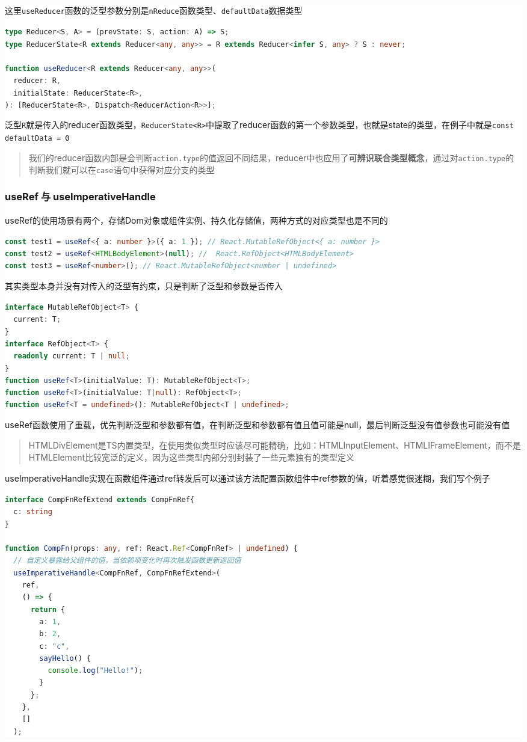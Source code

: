 这里<code>useReducer</code>函数的泛型参数分别是<code>nReduce</code>函数类型、<code>defaultData</code>数据类型

```ts
type Reducer<S, A> = (prevState: S, action: A) => S;
type ReducerState<R extends Reducer<any, any>> = R extends Reducer<infer S, any> ? S : never;

function useReducer<R extends Reducer<any, any>>(
  reducer: R,
  initialState: ReducerState<R>,
): [ReducerState<R>, Dispatch<ReducerAction<R>>];
```

泛型<code>R</code>就是传入的reducer函数类型，<code>ReducerState\<R\></code>中提取了reducer函数的第一个参数类型，也就是state的类型，在例子中就是<code>const defaultData = 0</code>

> 我们的reducer函数内部是会判断<code>action.type</code>的值返回不同结果，reducer中也应用了**可辨识联合类型概念**，通过对<code>action.type</code>的判断我们就可以在<code>case</code>语句中获得对应分支的类型

### useRef 与 useImperativeHandle

useRef的使用场景有两个，存储Dom对象或组件实例、持久化存储值，两种方式的对应类型也是不同的

```ts
const test1 = useRef<{ a: number }>({ a: 1 }); // React.MutableRefObject<{ a: number }>
const test2 = useRef<HTMLBodyElement>(null); //  React.RefObject<HTMLBodyElement>
const test3 = useRef<number>(); // React.MutableRefObject<number | undefined>
```

其实类型本身并没有对传入的泛型有约束，只是判断了泛型和参数是否传入

```ts
interface MutableRefObject<T> {
  current: T;
}
interface RefObject<T> {
  readonly current: T | null;
}
function useRef<T>(initialValue: T): MutableRefObject<T>;
function useRef<T>(initialValue: T|null): RefObject<T>;
function useRef<T = undefined>(): MutableRefObject<T | undefined>;
```

useRef函数使用了重载，优先判断泛型和参数都有值，在判断泛型和参数都有值且值可能是null，最后判断泛型没有值参数也可能没有值

> HTMLDivElement是TS内置类型，在使用类似类型时应该尽可能精确，比如：HTMLInputElement、HTMLIFrameElement，而不是HTMLElement比较宽泛的定义，因为这些类型内部分别封装了一些元素独有的类型定义

useImperativeHandle实现在函数组件通过ref转发后可以通过该方法配置函数组件中ref参数的值，听着感觉很迷糊，我们写个例子

```ts
interface CompFnRefExtend extends CompFnRef{
  c: string
}

function CompFn(props: any, ref: React.Ref<CompFnRef> | undefined) {
  // 自定义暴露给父组件的值，当依赖项变化时再次触发函数更新返回值
  useImperativeHandle<CompFnRef, CompFnRefExtend>(
    ref,
    () => {
      return {
        a: 1,
        b: 2,
        c: "c",
        sayHello() {
          console.log("Hello!");
        }
      };
    },
    []
  );
```